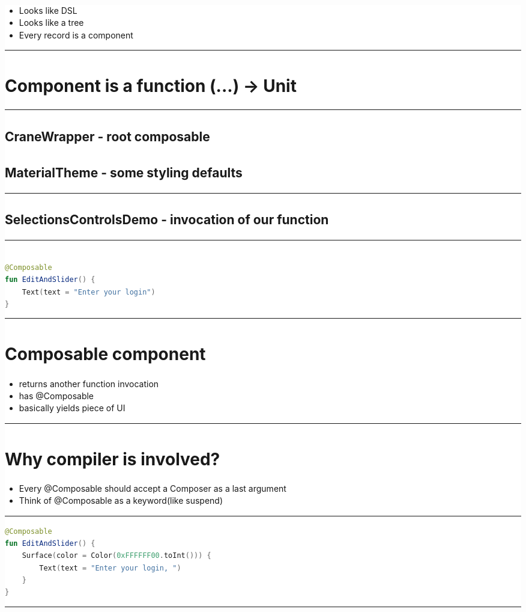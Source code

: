 
* Looks like DSL
* Looks like a tree
* Every record is a component

---

# Component is a function (...) -> Unit

---

## CraneWrapper - root composable
## MaterialTheme - some styling defaults

---

## SelectionsControlsDemo - invocation of our function

---

```kotlin

@Composable
fun EditAndSlider() {
    Text(text = "Enter your login")
}

```

---

# Composable component

* returns another function invocation
* has @Composable 
* basically yields piece of UI

---

# Why compiler is involved?

* Every @Composable should accept a Composer as a last argument 
* Think of @Composable as a keyword(like suspend)

---

```kotlin
@Composable
fun EditAndSlider() {
    Surface(color = Color(0xFFFFFF00.toInt())) {
        Text(text = "Enter your login, ")
    }
}

```

---
